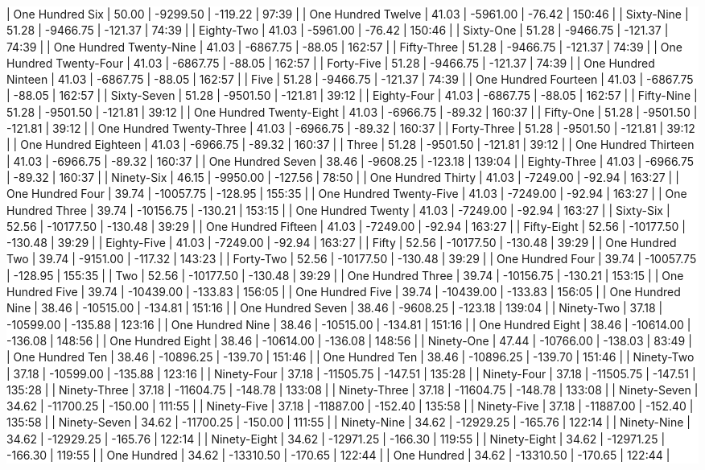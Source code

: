 | One Hundred Six | 50.00 | -9299.50 | -119.22 | 97:39 |     | One Hundred Twelve | 41.03 | -5961.00 | -76.42 | 150:46 |
| Sixty-Nine | 51.28 | -9466.75 | -121.37 | 74:39 |     | Eighty-Two | 41.03 | -5961.00 | -76.42 | 150:46 |
| Sixty-One | 51.28 | -9466.75 | -121.37 | 74:39 |     | One Hundred Twenty-Nine | 41.03 | -6867.75 | -88.05 | 162:57 |
| Fifty-Three | 51.28 | -9466.75 | -121.37 | 74:39 |     | One Hundred Twenty-Four | 41.03 | -6867.75 | -88.05 | 162:57 |
| Forty-Five | 51.28 | -9466.75 | -121.37 | 74:39 |     | One Hundred Ninteen | 41.03 | -6867.75 | -88.05 | 162:57 |
| Five | 51.28 | -9466.75 | -121.37 | 74:39 |     | One Hundred Fourteen | 41.03 | -6867.75 | -88.05 | 162:57 |
| Sixty-Seven | 51.28 | -9501.50 | -121.81 | 39:12 |     | Eighty-Four | 41.03 | -6867.75 | -88.05 | 162:57 |
| Fifty-Nine | 51.28 | -9501.50 | -121.81 | 39:12 |     | One Hundred Twenty-Eight | 41.03 | -6966.75 | -89.32 | 160:37 |
| Fifty-One | 51.28 | -9501.50 | -121.81 | 39:12 |     | One Hundred Twenty-Three | 41.03 | -6966.75 | -89.32 | 160:37 |
| Forty-Three | 51.28 | -9501.50 | -121.81 | 39:12 |     | One Hundred Eighteen | 41.03 | -6966.75 | -89.32 | 160:37 |
| Three | 51.28 | -9501.50 | -121.81 | 39:12 |     | One Hundred Thirteen | 41.03 | -6966.75 | -89.32 | 160:37 |
| One Hundred Seven | 38.46 | -9608.25 | -123.18 | 139:04 |     | Eighty-Three | 41.03 | -6966.75 | -89.32 | 160:37 |
| Ninety-Six | 46.15 | -9950.00 | -127.56 | 78:50 |     | One Hundred Thirty | 41.03 | -7249.00 | -92.94 | 163:27 |
| One Hundred Four | 39.74 | -10057.75 | -128.95 | 155:35 |     | One Hundred Twenty-Five | 41.03 | -7249.00 | -92.94 | 163:27 |
| One Hundred Three | 39.74 | -10156.75 | -130.21 | 153:15 |     | One Hundred Twenty | 41.03 | -7249.00 | -92.94 | 163:27 |
| Sixty-Six | 52.56 | -10177.50 | -130.48 | 39:29 |     | One Hundred Fifteen | 41.03 | -7249.00 | -92.94 | 163:27 |
| Fifty-Eight | 52.56 | -10177.50 | -130.48 | 39:29 |     | Eighty-Five | 41.03 | -7249.00 | -92.94 | 163:27 |
| Fifty | 52.56 | -10177.50 | -130.48 | 39:29 |     | One Hundred Two | 39.74 | -9151.00 | -117.32 | 143:23 |
| Forty-Two | 52.56 | -10177.50 | -130.48 | 39:29 |     | One Hundred Four | 39.74 | -10057.75 | -128.95 | 155:35 |
| Two | 52.56 | -10177.50 | -130.48 | 39:29 |     | One Hundred Three | 39.74 | -10156.75 | -130.21 | 153:15 |
| One Hundred Five | 39.74 | -10439.00 | -133.83 | 156:05 |     | One Hundred Five | 39.74 | -10439.00 | -133.83 | 156:05 |
| One Hundred Nine | 38.46 | -10515.00 | -134.81 | 151:16 |     | One Hundred Seven | 38.46 | -9608.25 | -123.18 | 139:04 |
| Ninety-Two | 37.18 | -10599.00 | -135.88 | 123:16 |     | One Hundred Nine | 38.46 | -10515.00 | -134.81 | 151:16 |
| One Hundred Eight | 38.46 | -10614.00 | -136.08 | 148:56 |     | One Hundred Eight | 38.46 | -10614.00 | -136.08 | 148:56 |
| Ninety-One | 47.44 | -10766.00 | -138.03 | 83:49 |     | One Hundred Ten | 38.46 | -10896.25 | -139.70 | 151:46 |
| One Hundred Ten | 38.46 | -10896.25 | -139.70 | 151:46 |     | Ninety-Two | 37.18 | -10599.00 | -135.88 | 123:16 |
| Ninety-Four | 37.18 | -11505.75 | -147.51 | 135:28 |     | Ninety-Four | 37.18 | -11505.75 | -147.51 | 135:28 |
| Ninety-Three | 37.18 | -11604.75 | -148.78 | 133:08 |     | Ninety-Three | 37.18 | -11604.75 | -148.78 | 133:08 |
| Ninety-Seven | 34.62 | -11700.25 | -150.00 | 111:55 |     | Ninety-Five | 37.18 | -11887.00 | -152.40 | 135:58 |
| Ninety-Five | 37.18 | -11887.00 | -152.40 | 135:58 |     | Ninety-Seven | 34.62 | -11700.25 | -150.00 | 111:55 |
| Ninety-Nine | 34.62 | -12929.25 | -165.76 | 122:14 |     | Ninety-Nine | 34.62 | -12929.25 | -165.76 | 122:14 |
| Ninety-Eight | 34.62 | -12971.25 | -166.30 | 119:55 |     | Ninety-Eight | 34.62 | -12971.25 | -166.30 | 119:55 |
| One Hundred | 34.62 | -13310.50 | -170.65 | 122:44 |     | One Hundred | 34.62 | -13310.50 | -170.65 | 122:44 |
